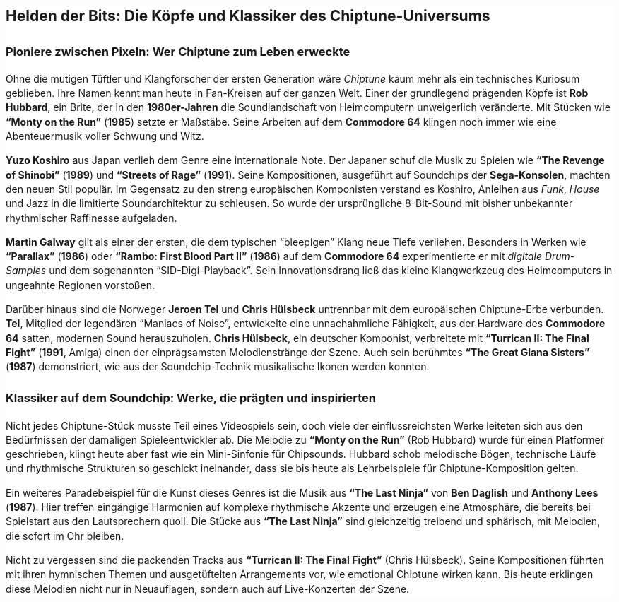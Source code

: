 ## Helden der Bits: Die Köpfe und Klassiker des Chiptune-Universums

### Pioniere zwischen Pixeln: Wer Chiptune zum Leben erweckte

Ohne die mutigen Tüftler und Klangforscher der ersten Generation wäre _Chiptune_ kaum mehr als ein
technisches Kuriosum geblieben. Ihre Namen kennt man heute in Fan-Kreisen auf der ganzen Welt. Einer
der grundlegend prägenden Köpfe ist **Rob Hubbard**, ein Brite, der in den **1980er-Jahren** die
Soundlandschaft von Heimcomputern unweigerlich veränderte. Mit Stücken wie **“Monty on the Run”**
(**1985**) setzte er Maßstäbe. Seine Arbeiten auf dem **Commodore 64** klingen noch immer wie eine
Abenteuermusik voller Schwung und Witz.

**Yuzo Koshiro** aus Japan verlieh dem Genre eine internationale Note. Der Japaner schuf die Musik
zu Spielen wie **“The Revenge of Shinobi”** (**1989**) und **“Streets of Rage”** (**1991**). Seine
Kompositionen, ausgeführt auf Soundchips der **Sega-Konsolen**, machten den neuen Stil populär. Im
Gegensatz zu den streng europäischen Komponisten verstand es Koshiro, Anleihen aus _Funk_, _House_
und Jazz in die limitierte Soundarchitektur zu schleusen. So wurde der ursprüngliche 8-Bit-Sound mit
bisher unbekannter rhythmischer Raffinesse aufgeladen.

**Martin Galway** gilt als einer der ersten, die dem typischen “bleepigen” Klang neue Tiefe
verliehen. Besonders in Werken wie **“Parallax”** (**1986**) oder **“Rambo: First Blood Part II”**
(**1986**) auf dem **Commodore 64** experimentierte er mit _digitale Drum-Samples_ und dem
sogenannten “SID-Digi-Playback”. Sein Innovationsdrang ließ das kleine Klangwerkzeug des
Heimcomputers in ungeahnte Regionen vorstoßen.

Darüber hinaus sind die Norweger **Jeroen Tel** und **Chris Hülsbeck** untrennbar mit dem
europäischen Chiptune-Erbe verbunden. **Tel**, Mitglied der legendären “Maniacs of Noise”,
entwickelte eine unnachahmliche Fähigkeit, aus der Hardware des **Commodore 64** satten, modernen
Sound herauszuholen. **Chris Hülsbeck**, ein deutscher Komponist, verbreitete mit **“Turrican II:
The Final Fight”** (**1991**, Amiga) einen der einprägsamsten Melodienstränge der Szene. Auch sein
berühmtes **“The Great Giana Sisters”** (**1987**) demonstriert, wie aus der Soundchip-Technik
musikalische Ikonen werden konnten.

### Klassiker auf dem Soundchip: Werke, die prägten und inspirierten

Nicht jedes Chiptune-Stück musste Teil eines Videospiels sein, doch viele der einflussreichsten
Werke leiteten sich aus den Bedürfnissen der damaligen Spieleentwickler ab. Die Melodie zu **“Monty
on the Run”** (Rob Hubbard) wurde für einen Platformer geschrieben, klingt heute aber fast wie ein
Mini-Sinfonie für Chipsounds. Hubbard schob melodische Bögen, technische Läufe und rhythmische
Strukturen so geschickt ineinander, dass sie bis heute als Lehrbeispiele für Chiptune-Komposition
gelten.

Ein weiteres Paradebeispiel für die Kunst dieses Genres ist die Musik aus **“The Last Ninja”** von
**Ben Daglish** und **Anthony Lees** (**1987**). Hier treffen eingängige Harmonien auf komplexe
rhythmische Akzente und erzeugen eine Atmosphäre, die bereits bei Spielstart aus den Lautsprechern
quoll. Die Stücke aus **“The Last Ninja”** sind gleichzeitig treibend und sphärisch, mit Melodien,
die sofort im Ohr bleiben.

Nicht zu vergessen sind die packenden Tracks aus **“Turrican II: The Final Fight”** (Chris
Hülsbeck). Seine Kompositionen führten mit ihren hymnischen Themen und ausgetüftelten Arrangements
vor, wie emotional Chiptune wirken kann. Bis heute erklingen diese Melodien nicht nur in
Neuauflagen, sondern auch auf Live-Konzerten der Szene.
